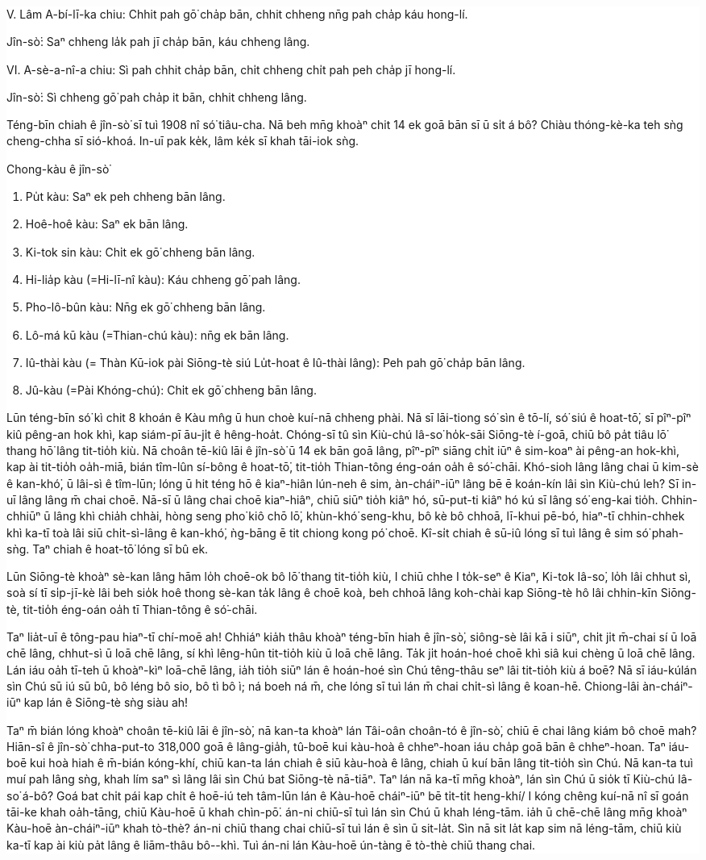 V. Lâm A-bí-lī-ka chiu: Chhit pah gō͘ cha̍p bān, chhit chheng nn̄g pah cha̍p káu hong-lí.

Jîn-sò͘: Saⁿ chheng la̍k pah jī cha̍p bān, káu chheng lâng.

VI. A-sè-a-nî-a chiu: Sì pah chhit cha̍p bān, chi̍t chheng chi̍t pah peh cha̍p jī hong-lí.

Jîn-sò͘: Sì chheng gō͘ pah cha̍p it bān, chhit chheng lâng.

Téng-bīn chiah ê jîn-sò͘ sī tuì 1908 nî só͘ tiâu-cha. Nā beh mn̄g khoàⁿ chit 14 ek goā bān sī ū si̍t á bô? Chiàu thóng-kè-ka teh sǹg cheng-chha sī sió-khoá. In-uī pak ke̍k, lâm ke̍k sī khah tāi-iok sǹg.

Chong-kàu ê jîn-sò͘

1. Pu̍t kàu: Saⁿ ek peh chheng bān lâng.

2. Hoê-hoê kàu: Saⁿ ek bān lâng.

3. Ki-tok sin kàu: Chi̍t ek gō͘ chheng bān lâng.

4. Hi-lia̍p kàu (=Hi-lī-nî kàu): Káu chheng gō͘ pah lâng.

5. Pho-lô-bûn kàu: Nn̄g ek gō͘ chheng bān lâng.

6. Lô-má kū kàu (=Thian-chú kàu): nn̄g ek bān lâng.

7. Iû-thài kàu (= Thàn Kū-iok pài Siōng-tè siú Lu̍t-hoat ê Iû-thài lâng): Peh pah gō͘ cha̍p bān lâng.

8. Jû-kàu (=Pài Khóng-chú): Chi̍t ek gō͘ chheng bān lâng.

Lūn téng-bīn só͘ kì chit 8 khoán ê Kàu mn̂g ū hun choè kuí-nā chheng phài. Nā sī lāi-tiong só͘ sìn ê tō-lí, só͘ siú ê hoat-tō͘, sī pîⁿ-pîⁿ kiû pêng-an hok khì, kap siám-pī āu-ji̍t ê hêng-hoa̍t. Chóng-sī tû sìn Kiù-chú Iâ-so͘ ho̍k-sāi Siōng-tè í-goā, chiū bô pa̍t tiâu lō͘ thang hō͘ lâng tit-tio̍h kiù. Nā choân tē-kiû lāi ê jîn-sò͘ ū 14 ek bān goā lâng, pîⁿ-pîⁿ siāng chi̍t iūⁿ ê sim-koaⁿ ài pêng-an hok-khì, kap ài tit-tio̍h oa̍h-miā, bián tîm-lûn sí-bông ê hoat-tō͘, tit-tio̍h Thian-tông éng-oán oa̍h ê só͘-chāi. Khó-sioh lâng lâng chai ū kim-sè ê kan-khó͘, ū lâi-sì ê tîm-lūn; lóng ū hit téng hō ê kiaⁿ-hiân lún-neh ê sim, àn-cháiⁿ-iūⁿ lâng bē ē koán-kín lâi sìn Kiù-chú leh? Sī in-uī lâng lâng m̄ chai choē. Nā-sī ū lâng chai choē kiaⁿ-hiâⁿ, chiū siūⁿ tio̍h kiâⁿ hó, sū-put-ti kiâⁿ hó kú sī lâng só͘ eng-kai tio̍h. Chhin-chhiūⁿ ū lâng khì chia̍h chhài, hòng seng pho͘ kiô chō lō͘, khùn-khó͘ seng-khu, bô kè bô chhoā, lī-khui pē-bó, hiaⁿ-tī chhin-chhek khì ka-tī toà lâi siū chi̍t-sì-lâng ê kan-khó͘, ǹg-bāng ē tit chiong kong pó͘ choē. Kî-si̍t chiah ê sū-iû lóng sī tuì lâng ê sim só͘ phah-sǹg. Taⁿ chiah ê hoat-tō͘ lóng sī bû ek.

Lūn Siōng-tè khoàⁿ sè-kan lâng hām lo̍h choē-ok bô lō͘ thang tit-tio̍h kiù, I chiū chhe I to̍k-seⁿ ê Kiaⁿ, Ki-tok Iâ-so͘, lo̍h lâi chhut sì, soà sí tī si̍p-jī-kè lâi beh sio̍k hoê thong sè-kan ta̍k lâng ê choē koà, beh chhoā lâng koh-chài kap Siōng-tè hô lâi chhin-kīn Siōng-tè, tit-tio̍h éng-oán oa̍h tī Thian-tông ê só͘-chāi.

Taⁿ lia̍t-uī ê tông-pau hiaⁿ-tī chí-moē ah! Chhiáⁿ kia̍h thâu khoàⁿ téng-bīn hiah ê jîn-sò͘, siông-sè lâi kā i siūⁿ, chi̍t ji̍t m̄-chai sí ū loā chē lâng, chhut-sì ū loā chē lâng, sí khì lêng-hûn tit-tio̍h kiù ū loā chē lâng. Ta̍k ji̍t hoán-hoé choē khì siâ kui chèng ū loā chē lâng. Lán iáu oa̍h tī-teh ū khoàⁿ-kìⁿ loā-chē lâng, ia̍h tio̍h siūⁿ lán ê hoán-hoé sìn Chú têng-thâu seⁿ lâi tit-tio̍h kiù á boē? Nā sī iáu-kúlán sìn Chú sū iú sū bû, bô léng bô sio, bô tì bô ì; ná boeh ná m̄, che lóng sī tuì lán m̄ chai chi̍t-sì lâng ê koan-hē. Chiong-lâi àn-cháiⁿ-iūⁿ kap lán ê Siōng-tè sǹg siàu ah!

Taⁿ m̄ bián lóng khoàⁿ choân tē-kiû lāi ê jîn-sò͘, nā kan-ta khoàⁿ lán Tâi-oân choân-tó ê jîn-sò͘, chiū ē chai lâng kiám bô choē mah? Hiān-sî ê jîn-sò͘ chha-put-to 318,000 goā ê lâng-gia̍h, tû-boē kui kàu-hoà ê chheⁿ-hoan iáu cha̍p goā bān ê chheⁿ-hoan. Taⁿ iáu-boē kui hoà hiah ê m̄-bián kóng-khí, chiū kan-ta lán chiah ê siū kàu-hoà ê lâng, chiah ū kuí bān lâng tit-tio̍h sìn Chú. Nā kan-ta tuì muí pah lâng sǹg, khah lím saⁿ sì lâng lâi sìn Chú bat Siōng-tè nā-tiāⁿ. Taⁿ lán nā ka-tī mn̄g khoàⁿ, lán sìn Chú ū sio̍k tī Kiù-chú Iâ-so͘ á-bô? Goá bat chi̍t pái kap chi̍t ê hoē-iú teh tâm-lūn lán ê Kàu-hoē cháiⁿ-iūⁿ bē ti̍t-ti̍t heng-khí/ I kóng chêng kuí-nā nî sī goán tāi-ke khah oa̍h-tāng, chiū Kàu-hoē ū khah chìn-pō͘. án-ni chiū-sī tuì lán sìn Chú ū khah léng-tām. ia̍h ū chē-chē lâng mn̄g khoàⁿ Kàu-hoē àn-cháiⁿ-iūⁿ khah tò-thè? án-ni chiū thang chai chiū-sī tuì lán ê sìn ū sit-la̍t. Sìn nā sit la̍t kap sim nā léng-tām, chiū kiù ka-tī kap ài kiù pa̍t lâng ê liām-thâu bô--khì. Tuì án-ni lán Kàu-hoē ún-tàng ē tò-thè chiū thang chai.
